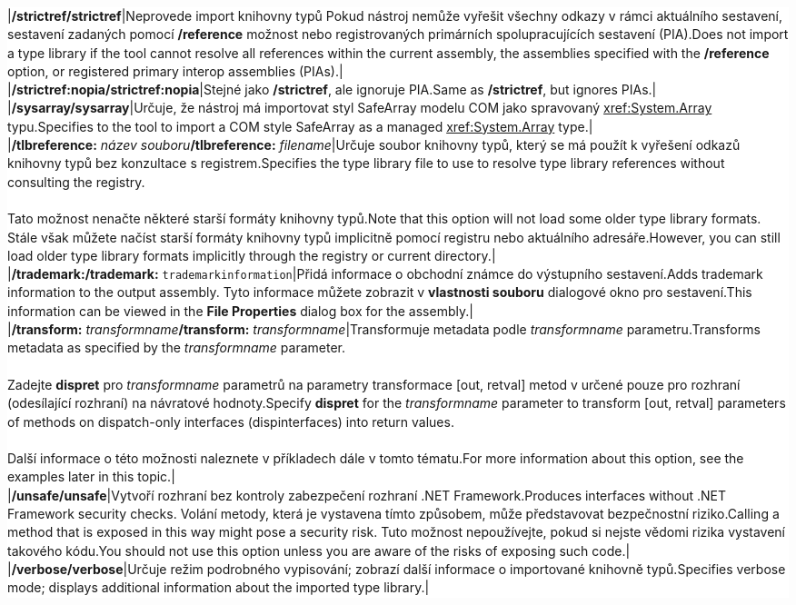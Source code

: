 |**<span data-ttu-id="bbd8b-181">/strictref</span><span class="sxs-lookup"><span data-stu-id="bbd8b-181">/strictref</span></span>**|<span data-ttu-id="bbd8b-182">Neprovede import knihovny typů Pokud nástroj nemůže vyřešit všechny odkazy v rámci aktuálního sestavení, sestavení zadaných pomocí **/reference** možnost nebo registrovaných primárních spolupracujících sestavení (PIA).</span><span class="sxs-lookup"><span data-stu-id="bbd8b-182">Does not import a type library if the tool cannot resolve all references within the current assembly, the assemblies specified with the **/reference** option, or registered primary interop assemblies (PIAs).</span></span>|  
|**<span data-ttu-id="bbd8b-183">/strictref:nopia</span><span class="sxs-lookup"><span data-stu-id="bbd8b-183">/strictref:nopia</span></span>**|<span data-ttu-id="bbd8b-184">Stejné jako **/strictref**, ale ignoruje PIA.</span><span class="sxs-lookup"><span data-stu-id="bbd8b-184">Same as **/strictref**, but ignores PIAs.</span></span>|  
|**<span data-ttu-id="bbd8b-185">/sysarray</span><span class="sxs-lookup"><span data-stu-id="bbd8b-185">/sysarray</span></span>**|<span data-ttu-id="bbd8b-186">Určuje, že nástroj má importovat styl SafeArray modelu COM jako spravovaný <xref:System.Array> typu.</span><span class="sxs-lookup"><span data-stu-id="bbd8b-186">Specifies to the tool to import a COM style SafeArray as a managed <xref:System.Array> type.</span></span>|  
|<span data-ttu-id="bbd8b-187">**/tlbreference:** *název souboru*</span><span class="sxs-lookup"><span data-stu-id="bbd8b-187">**/tlbreference:** *filename*</span></span>|<span data-ttu-id="bbd8b-188">Určuje soubor knihovny typů, který se má použít k vyřešení odkazů knihovny typů bez konzultace s registrem.</span><span class="sxs-lookup"><span data-stu-id="bbd8b-188">Specifies the type library file to use to resolve type library references without consulting the registry.</span></span><br /><br /> <span data-ttu-id="bbd8b-189">Tato možnost nenačte některé starší formáty knihovny typů.</span><span class="sxs-lookup"><span data-stu-id="bbd8b-189">Note that this option will not load some older type library formats.</span></span>  <span data-ttu-id="bbd8b-190">Stále však můžete načíst starší formáty knihovny typů implicitně pomocí registru nebo aktuálního adresáře.</span><span class="sxs-lookup"><span data-stu-id="bbd8b-190">However, you can still load older type library formats implicitly through the registry or current directory.</span></span>|  
|**<span data-ttu-id="bbd8b-191">/trademark:</span><span class="sxs-lookup"><span data-stu-id="bbd8b-191">/trademark:</span></span>** `trademarkinformation`|<span data-ttu-id="bbd8b-192">Přidá informace o obchodní známce do výstupního sestavení.</span><span class="sxs-lookup"><span data-stu-id="bbd8b-192">Adds trademark information to the output assembly.</span></span> <span data-ttu-id="bbd8b-193">Tyto informace můžete zobrazit v **vlastnosti souboru** dialogové okno pro sestavení.</span><span class="sxs-lookup"><span data-stu-id="bbd8b-193">This information can be viewed in the **File Properties** dialog box for the assembly.</span></span>|  
|<span data-ttu-id="bbd8b-194">**/transform:** *transformname*</span><span class="sxs-lookup"><span data-stu-id="bbd8b-194">**/transform:** *transformname*</span></span>|<span data-ttu-id="bbd8b-195">Transformuje metadata podle *transformname* parametru.</span><span class="sxs-lookup"><span data-stu-id="bbd8b-195">Transforms metadata as specified by the *transformname* parameter.</span></span><br /><br /> <span data-ttu-id="bbd8b-196">Zadejte **dispret** pro *transformname* parametrů na parametry transformace [out, retval] metod v určené pouze pro rozhraní (odesílající rozhraní) na návratové hodnoty.</span><span class="sxs-lookup"><span data-stu-id="bbd8b-196">Specify **dispret** for the *transformname* parameter to transform [out, retval] parameters of methods on dispatch-only interfaces (dispinterfaces) into return values.</span></span><br /><br /> <span data-ttu-id="bbd8b-197">Další informace o této možnosti naleznete v příkladech dále v tomto tématu.</span><span class="sxs-lookup"><span data-stu-id="bbd8b-197">For more information about this option, see the examples later in this topic.</span></span>|  
|**<span data-ttu-id="bbd8b-198">/unsafe</span><span class="sxs-lookup"><span data-stu-id="bbd8b-198">/unsafe</span></span>**|<span data-ttu-id="bbd8b-199">Vytvoří rozhraní bez kontroly zabezpečení rozhraní .NET Framework.</span><span class="sxs-lookup"><span data-stu-id="bbd8b-199">Produces interfaces without .NET Framework security checks.</span></span> <span data-ttu-id="bbd8b-200">Volání metody, která je vystavena tímto způsobem, může představovat bezpečnostní riziko.</span><span class="sxs-lookup"><span data-stu-id="bbd8b-200">Calling a method that is exposed in this way might pose a security risk.</span></span> <span data-ttu-id="bbd8b-201">Tuto možnost nepoužívejte, pokud si nejste vědomi rizika vystavení takového kódu.</span><span class="sxs-lookup"><span data-stu-id="bbd8b-201">You should not use this option unless you are aware of the risks of exposing such code.</span></span>|  
|**<span data-ttu-id="bbd8b-202">/verbose</span><span class="sxs-lookup"><span data-stu-id="bbd8b-202">/verbose</span></span>**|<span data-ttu-id="bbd8b-203">Určuje režim podrobného vypisování; zobrazí další informace o importované knihovně typů.</span><span class="sxs-lookup"><span data-stu-id="bbd8b-203">Specifies verbose mode; displays additional information about the imported type library.</span></span>|  